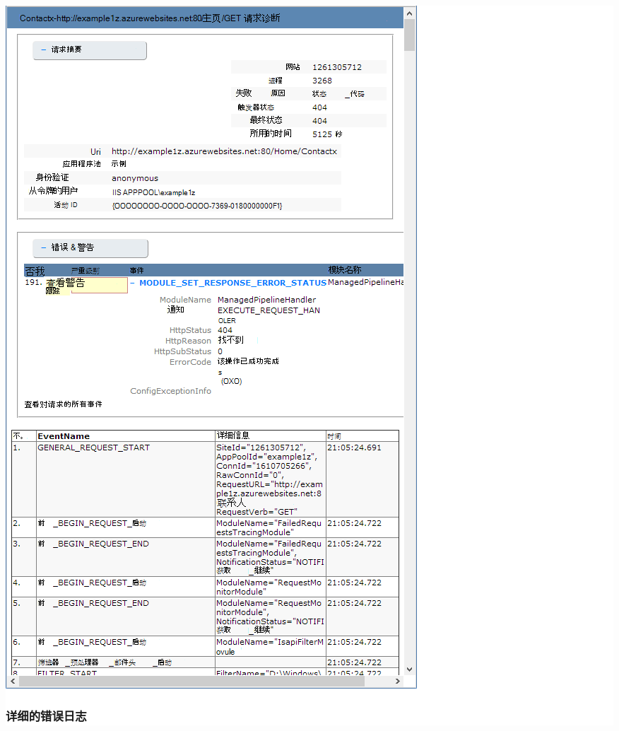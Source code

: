 ![在浏览器中查看失败的请求](./media/web-sites-enable-diagnostic-log/tws-failedrequestinbrowser.png)

### <a name="detailed-error-logs"></a>详细的错误日志
